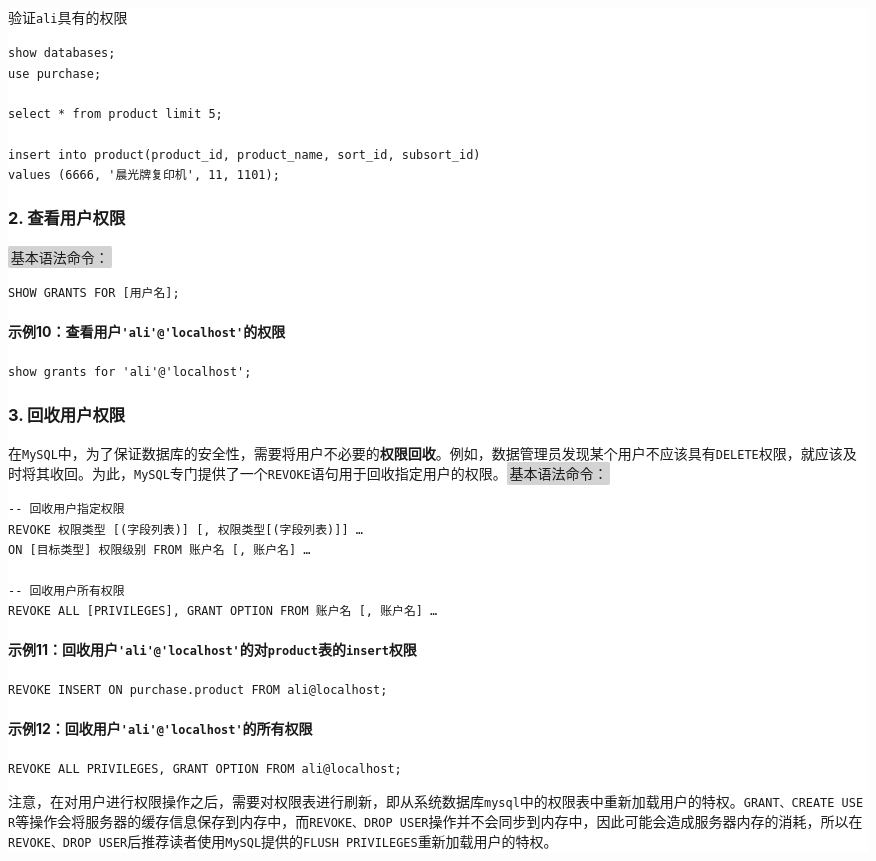 验证`ali`具有的权限

```mysql
show databases;
use purchase;

select * from product limit 5;

insert into product(product_id, product_name, sort_id, subsort_id)
values (6666, '晨光牌复印机', 11, 1101);
```

### 2. 查看用户权限

<span style="background-color:lightgray;padding:0.2em;border-radius:2px">基本语法命令：</span>

```mysql
SHOW GRANTS FOR [用户名];
```

#### 示例10：查看用户`'ali'@'localhost'`的权限

```mysql
show grants for 'ali'@'localhost';
```

### 3. 回收用户权限

在`MySQL`中，为了保证数据库的安全性，需要将用户不必要的**权限回收**。例如，数据管理员发现某个用户不应该具有`DELETE`权限，就应该及时将其收回。为此，`MySQL`专门提供了一个`REVOKE`语句用于回收指定用户的权限。<span style="background-color:lightgray;padding:0.2em;border-radius:2px">基本语法命令：</span>

```mysql
-- 回收用户指定权限
REVOKE 权限类型 [(字段列表)] [, 权限类型[(字段列表)]] …
ON [目标类型] 权限级别 FROM 账户名 [, 账户名] …

-- 回收用户所有权限
REVOKE ALL [PRIVILEGES], GRANT OPTION FROM 账户名 [, 账户名] …
```

#### 示例11：回收用户`'ali'@'localhost'`的对`product`表的`insert`权限

```mysql
REVOKE INSERT ON purchase.product FROM ali@localhost;
```

#### 示例12：回收用户`'ali'@'localhost'`的所有权限

```mysql
REVOKE ALL PRIVILEGES, GRANT OPTION FROM ali@localhost;
```

注意，在对用户进行权限操作之后，需要对权限表进行刷新，即从系统数据库`mysql`中的权限表中重新加载用户的特权。`GRANT、CREATE USER`等操作会将服务器的缓存信息保存到内存中，而`REVOKE、DROP USER`操作并不会同步到内存中，因此可能会造成服务器内存的消耗，所以在`REVOKE、DROP USER`后推荐读者使用`MySQL`提供的`FLUSH PRIVILEGES`重新加载用户的特权。